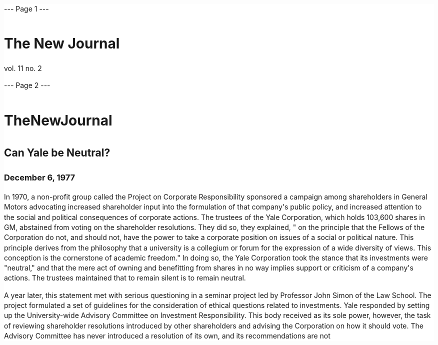 
--- Page 1 ---
# The New Journal
vol. 11
no. 2

--- Page 2 ---
# TheNewJournal
## Can Yale be Neutral?
### December 6, 1977

In 1970, a non-profit group called
the Project on Corporate Responsibility
sponsored a campaign among
shareholders in General Motors
advocating increased shareholder input
into the formulation of that company's
public policy, and increased attention
to the social and political consequences
of corporate actions. The trustees of
the Yale Corporation, which holds
103,600 shares in GM, abstained from
voting on the shareholder resolutions.
They did so, they explained, " on the
principle that the Fellows of the
Corporation do not, and should not,
have the power to take a corporate
position on issues of a social or political
nature. This principle derives from the
philosophy that a university is a
collegium or forum for the expression
of a wide diversity of views. This
conception is the cornerstone of
academic freedom." In doing so, the
Yale Corporation took the stance that
its investments were "neutral," and
that the mere act of owning and
benefitting from shares in no way
implies support or criticism of a
company's actions. The trustees
maintained that to remain silent is to
remain neutral.

A year later, this statement met with
serious questioning in a seminar
project led by Professor John Simon of
the Law School. The project
formulated a set of guidelines for the
consideration of ethical questions
related to investments. Yale responded
by setting up the University-wide
Advisory Committee on Investment
Responsibility. This body received as
its sole power, however, the task of
reviewing shareholder resolutions
introduced by other shareholders and
advising the Corporation on how it
should vote. The Advisory Committee
has never introduced a resolution of its
own, and its recommendations are not
